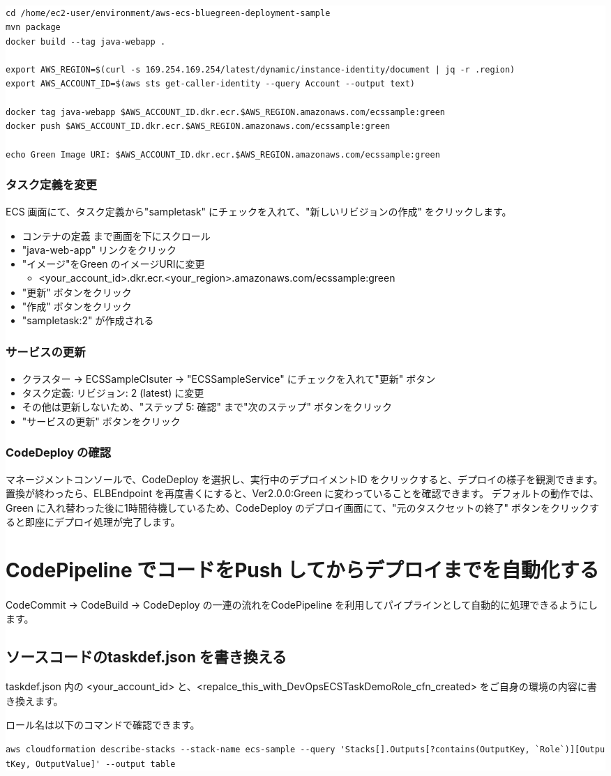 ```
cd /home/ec2-user/environment/aws-ecs-bluegreen-deployment-sample
mvn package
docker build --tag java-webapp .

export AWS_REGION=$(curl -s 169.254.169.254/latest/dynamic/instance-identity/document | jq -r .region)
export AWS_ACCOUNT_ID=$(aws sts get-caller-identity --query Account --output text)

docker tag java-webapp $AWS_ACCOUNT_ID.dkr.ecr.$AWS_REGION.amazonaws.com/ecssample:green
docker push $AWS_ACCOUNT_ID.dkr.ecr.$AWS_REGION.amazonaws.com/ecssample:green

echo Green Image URI: $AWS_ACCOUNT_ID.dkr.ecr.$AWS_REGION.amazonaws.com/ecssample:green
```

### タスク定義を変更

ECS 画面にて、タスク定義から"sampletask" にチェックを入れて、"新しいリビジョンの作成" をクリックします。  

- コンテナの定義 まで画面を下にスクロール
- "java-web-app" リンクをクリック
- "イメージ"をGreen のイメージURIに変更
  - <your_account_id>.dkr.ecr.<your_region>.amazonaws.com/ecssample:green
- "更新" ボタンをクリック
- "作成" ボタンをクリック
- "sampletask:2" が作成される

### サービスの更新
- クラスター -> ECSSampleClsuter -> "ECSSampleService" にチェックを入れて"更新" ボタン
- タスク定義: リビジョン: 2 (latest) に変更
- その他は更新しないため、"ステップ 5: 確認" まで"次のステップ" ボタンをクリック
- "サービスの更新" ボタンをクリック

### CodeDeploy の確認

マネージメントコンソールで、CodeDeploy を選択し、実行中のデプロイメントID をクリックすると、デプロイの様子を観測できます。  
置換が終わったら、ELBEndpoint を再度書くにすると、Ver2.0.0:Green に変わっていることを確認できます。 
デフォルトの動作では、Green に入れ替わった後に1時間待機しているため、CodeDeploy のデプロイ画面にて、"元のタスクセットの終了" ボタンをクリックすると即座にデプロイ処理が完了します。


# CodePipeline でコードをPush してからデプロイまでを自動化する

CodeCommit -> CodeBuild -> CodeDeploy の一連の流れをCodePipeline を利用してパイプラインとして自動的に処理できるようにします。

## ソースコードのtaskdef.json を書き換える

taskdef.json 内の <your_account_id> と、<repalce_this_with_DevOpsECSTaskDemoRole_cfn_created> をご自身の環境の内容に書き換えます。  

ロール名は以下のコマンドで確認できます。   

```
aws cloudformation describe-stacks --stack-name ecs-sample --query 'Stacks[].Outputs[?contains(OutputKey, `Role`)][OutputKey, OutputValue]' --output table
```
